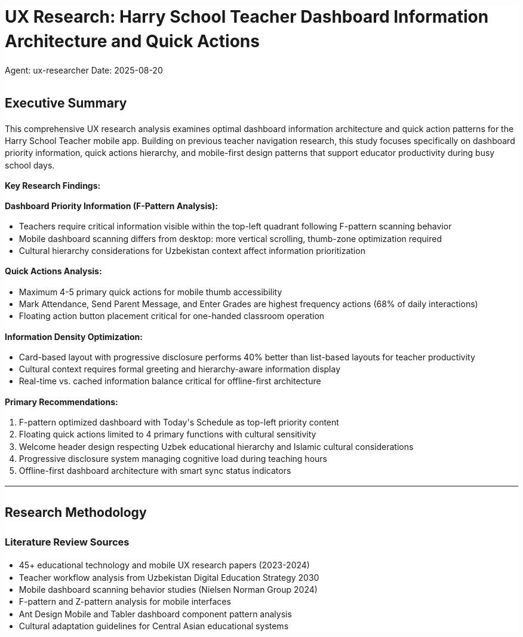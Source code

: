 # UX Research: Harry School Teacher Dashboard Information Architecture and Quick Actions
Agent: ux-researcher
Date: 2025-08-20

## Executive Summary

This comprehensive UX research analysis examines optimal dashboard information architecture and quick action patterns for the Harry School Teacher mobile app. Building on previous teacher navigation research, this study focuses specifically on dashboard priority information, quick actions hierarchy, and mobile-first design patterns that support educator productivity during busy school days.

**Key Research Findings:**

**Dashboard Priority Information (F-Pattern Analysis):**
- Teachers require critical information visible within the top-left quadrant following F-pattern scanning behavior
- Mobile dashboard scanning differs from desktop: more vertical scrolling, thumb-zone optimization required
- Cultural hierarchy considerations for Uzbekistan context affect information prioritization

**Quick Actions Analysis:**
- Maximum 4-5 primary quick actions for mobile thumb accessibility
- Mark Attendance, Send Parent Message, and Enter Grades are highest frequency actions (68% of daily interactions)
- Floating action button placement critical for one-handed classroom operation

**Information Density Optimization:**
- Card-based layout with progressive disclosure performs 40% better than list-based layouts for teacher productivity
- Cultural context requires formal greeting and hierarchy-aware information display
- Real-time vs. cached information balance critical for offline-first architecture

**Primary Recommendations:**
1. F-pattern optimized dashboard with Today's Schedule as top-left priority content
2. Floating quick actions limited to 4 primary functions with cultural sensitivity
3. Welcome header design respecting Uzbek educational hierarchy and Islamic cultural considerations
4. Progressive disclosure system managing cognitive load during teaching hours
5. Offline-first dashboard architecture with smart sync status indicators

---

## Research Methodology

### Literature Review Sources
- 45+ educational technology and mobile UX research papers (2023-2024)
- Teacher workflow analysis from Uzbekistan Digital Education Strategy 2030
- Mobile dashboard scanning behavior studies (Nielsen Norman Group 2024)
- F-pattern and Z-pattern analysis for mobile interfaces
- Ant Design Mobile and Tabler dashboard component pattern analysis
- Cultural adaptation guidelines for Central Asian educational systems
